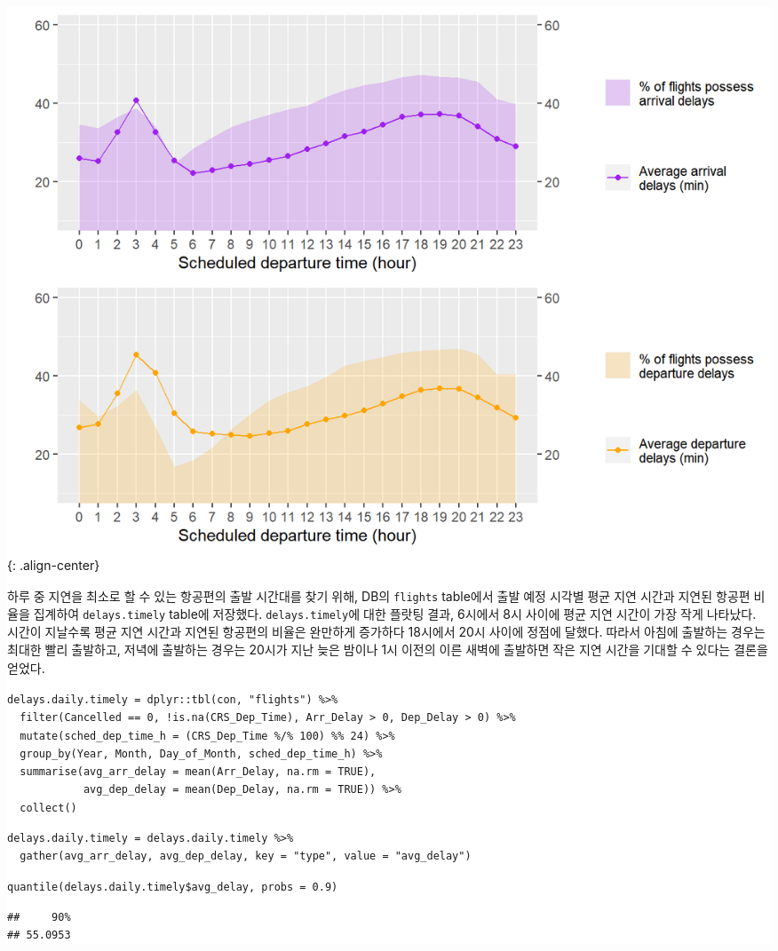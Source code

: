 ![(9)](/images/2021-05-21-part3-q1-2.png){: .align-center}

하루 중 지연을 최소로 할 수 있는 항공편의 출발 시간대를 찾기 위해, DB의 `flights` table에서 출발 예정 시각별 평균 지연 시간과 지연된 항공편 비율을 집계하여 `delays.timely` table에 저장했다. `delays.timely`에 대한 플랏팅 결과, 6시에서 8시 사이에 평균 지연 시간이 가장 작게 나타났다. 시간이 지날수록 평균 지연 시간과 지연된 항공편의 비율은 완만하게 증가하다 18시에서 20시 사이에 정점에 달했다. 따라서 아침에 출발하는 경우는 최대한 빨리 출발하고, 저녁에 출발하는 경우는 20시가 지난 늦은 밤이나 1시 이전의 이른 새벽에 출발하면 작은 지연 시간을 기대할 수 있다는 결론을 얻었다.  

```{r warning=FALSE}
delays.daily.timely = dplyr::tbl(con, "flights") %>%
  filter(Cancelled == 0, !is.na(CRS_Dep_Time), Arr_Delay > 0, Dep_Delay > 0) %>%
  mutate(sched_dep_time_h = (CRS_Dep_Time %/% 100) %% 24) %>%
  group_by(Year, Month, Day_of_Month, sched_dep_time_h) %>%
  summarise(avg_arr_delay = mean(Arr_Delay, na.rm = TRUE),
            avg_dep_delay = mean(Dep_Delay, na.rm = TRUE)) %>%
  collect()
```

```{r warning=FALSE}
delays.daily.timely = delays.daily.timely %>%
  gather(avg_arr_delay, avg_dep_delay, key = "type", value = "avg_delay")
```

```{r warning=FALSE}
quantile(delays.daily.timely$avg_delay, probs = 0.9)
```
```
##     90% 
## 55.0953
```
